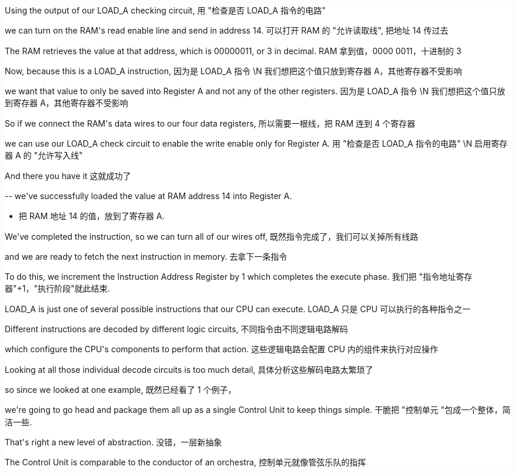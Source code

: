 Using the output of our LOAD_A checking circuit,
用 "检查是否 LOAD_A 指令的电路"

we can turn on the RAM's read enable line and send in address 14.
可以打开 RAM 的 "允许读取线", 把地址 14 传过去

The RAM retrieves the value at that address, which is 00000011, or 3 in decimal.
RAM 拿到值，0000 0011，十进制的 3

Now, because this is a LOAD_A instruction,
因为是 LOAD_A 指令 \N 我们想把这个值只放到寄存器 A，其他寄存器不受影响

we want that value to only be saved into Register A and not any of the other registers.
因为是 LOAD_A 指令 \N 我们想把这个值只放到寄存器 A，其他寄存器不受影响

So if we connect the RAM's data wires to our four data registers,
所以需要一根线，把 RAM 连到 4 个寄存器

we can use our LOAD_A check circuit to enable the write enable only for Register A.
用 "检查是否 LOAD_A 指令的电路" \N 启用寄存器 A 的 "允许写入线"

And there you have it
这就成功了

-- we've successfully loaded the value at RAM address 14 into Register A.
- 把 RAM 地址 14 的值，放到了寄存器 A.

We've completed the instruction, so we can turn all of our wires off,
既然指令完成了，我们可以关掉所有线路

and we are ready to fetch the next instruction in memory.
去拿下一条指令

To do this, we increment the Instruction Address Register by 1 which completes the execute phase.
我们把 "指令地址寄存器"+1，"执行阶段"就此结束.

LOAD_A is just one of several possible instructions that our CPU can execute.
LOAD_A 只是 CPU 可以执行的各种指令之一

Different instructions are decoded by different logic circuits,
不同指令由不同逻辑电路解码

which configure the CPU's components to perform that action.
这些逻辑电路会配置 CPU 内的组件来执行对应操作

Looking at all those individual decode circuits is too much detail,
具体分析这些解码电路太繁琐了

so since we looked at one example,
既然已经看了 1 个例子，

we're going to go head and package them all up as a single Control Unit to keep things simple.
干脆把 "控制单元 "包成一个整体，简洁一些.

That's right a new level of abstraction.
没错，一层新抽象

The Control Unit is comparable to the conductor of an orchestra,
控制单元就像管弦乐队的指挥
